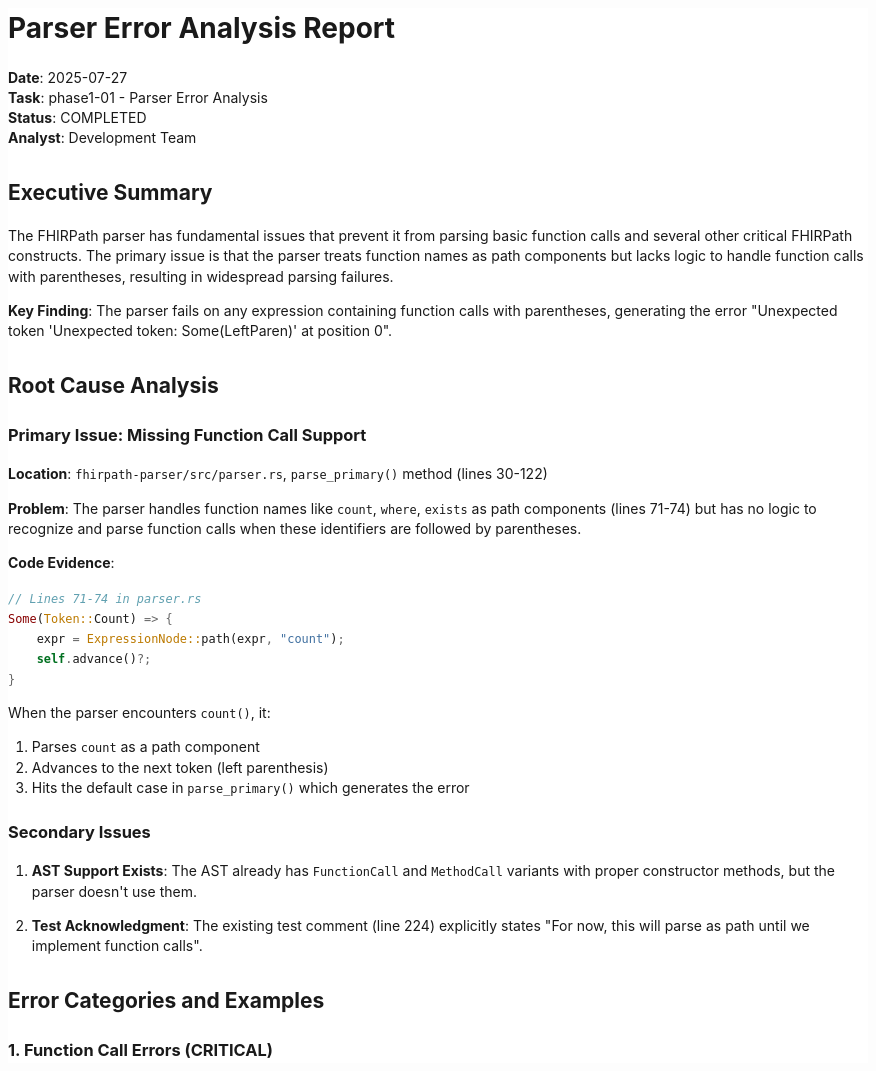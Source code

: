 # Parser Error Analysis Report

**Date**: 2025-07-27  
**Task**: phase1-01 - Parser Error Analysis  
**Status**: COMPLETED  
**Analyst**: Development Team  

## Executive Summary

The FHIRPath parser has fundamental issues that prevent it from parsing basic function calls and several other critical FHIRPath constructs. The primary issue is that the parser treats function names as path components but lacks logic to handle function calls with parentheses, resulting in widespread parsing failures.

**Key Finding**: The parser fails on any expression containing function calls with parentheses, generating the error "Unexpected token 'Unexpected token: Some(LeftParen)' at position 0".

## Root Cause Analysis

### Primary Issue: Missing Function Call Support

**Location**: `fhirpath-parser/src/parser.rs`, `parse_primary()` method (lines 30-122)

**Problem**: The parser handles function names like `count`, `where`, `exists` as path components (lines 71-74) but has no logic to recognize and parse function calls when these identifiers are followed by parentheses.

**Code Evidence**:
```rust
// Lines 71-74 in parser.rs
Some(Token::Count) => {
    expr = ExpressionNode::path(expr, "count");
    self.advance()?;
}
```

When the parser encounters `count()`, it:
1. Parses `count` as a path component
2. Advances to the next token (left parenthesis)
3. Hits the default case in `parse_primary()` which generates the error

### Secondary Issues

1. **AST Support Exists**: The AST already has `FunctionCall` and `MethodCall` variants with proper constructor methods, but the parser doesn't use them.

2. **Test Acknowledgment**: The existing test comment (line 224) explicitly states "For now, this will parse as path until we implement function calls".

## Error Categories and Examples

### 1. Function Call Errors (CRITICAL)
